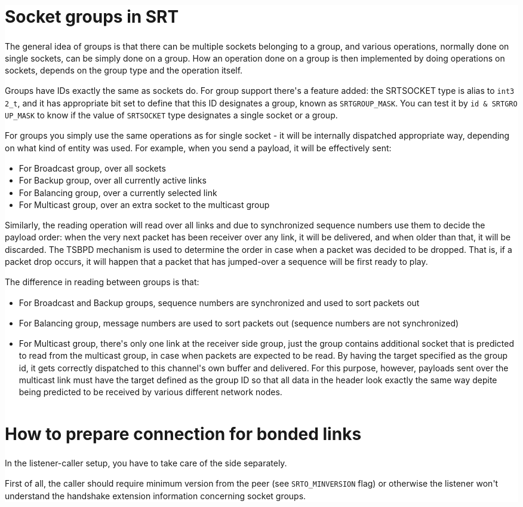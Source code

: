 

Socket groups in SRT
====================

The general idea of groups is that there can be multiple sockets belonging
to a group, and various operations, normally done on single sockets, can
be simply done on a group. How an operation done on a group is then 
implemented by doing operations on sockets, depends on the group type and
the operation itself.

Groups have IDs exactly the same as sockets do. For group support there's a
feature added: the SRTSOCKET type is alias to `int32_t`, and it has appropriate
bit set to define that this ID designates a group, known as `SRTGROUP_MASK`.
You can test it by `id & SRTGROUP_MASK` to know if the value of `SRTSOCKET`
type designates a single socket or a group.

For groups you simply use the same operations as for single socket - it will
be internally dispatched appropriate way, depending on what kind of entity
was used. For example, when you send a payload, it will be effectively sent:

- For Broadcast group, over all sockets
- For Backup group, over all currently active links
- For Balancing group, over a currently selected link
- For Multicast group, over an extra socket to the multicast group

Similarly, the reading operation will read over all links and due to
synchronized sequence numbers use them to decide the payload order: when
the very next packet has been receiver over any link, it will be delivered,
and when older than that, it will be discarded. The TSBPD mechanism is used to
determine the order in case when a packet was decided to be dropped. That is,
if a packet drop occurs, it will happen that a packet that has jumped-over a
sequence will be first ready to play.

The difference in reading between groups is that:

- For Broadcast and Backup groups, sequence numbers are synchronized and
used to sort packets out

- For Balancing group, message numbers are used to sort packets out
(sequence numbers are not synchronized)

- For Multicast group, there's only one link at the receiver side group,
just the group contains additional socket that is predicted to read from
the multicast group, in case when packets are expected to be read. By
having the target specified as the group id, it gets correctly dispatched
to this channel's own buffer and delivered. For this purpose, however,
payloads sent over the multicast link must have the target defined as the
group ID so that all data in the header look exactly the same way depite
being predicted to be received by various different network nodes.


How to prepare connection for bonded links
==========================================

In the listener-caller setup, you have to take care of the side separately.

First of all, the caller should require minimum version from the peer
(see `SRTO_MINVERSION` flag) or otherwise the listener won't understand the
handshake extension information concerning socket groups.
